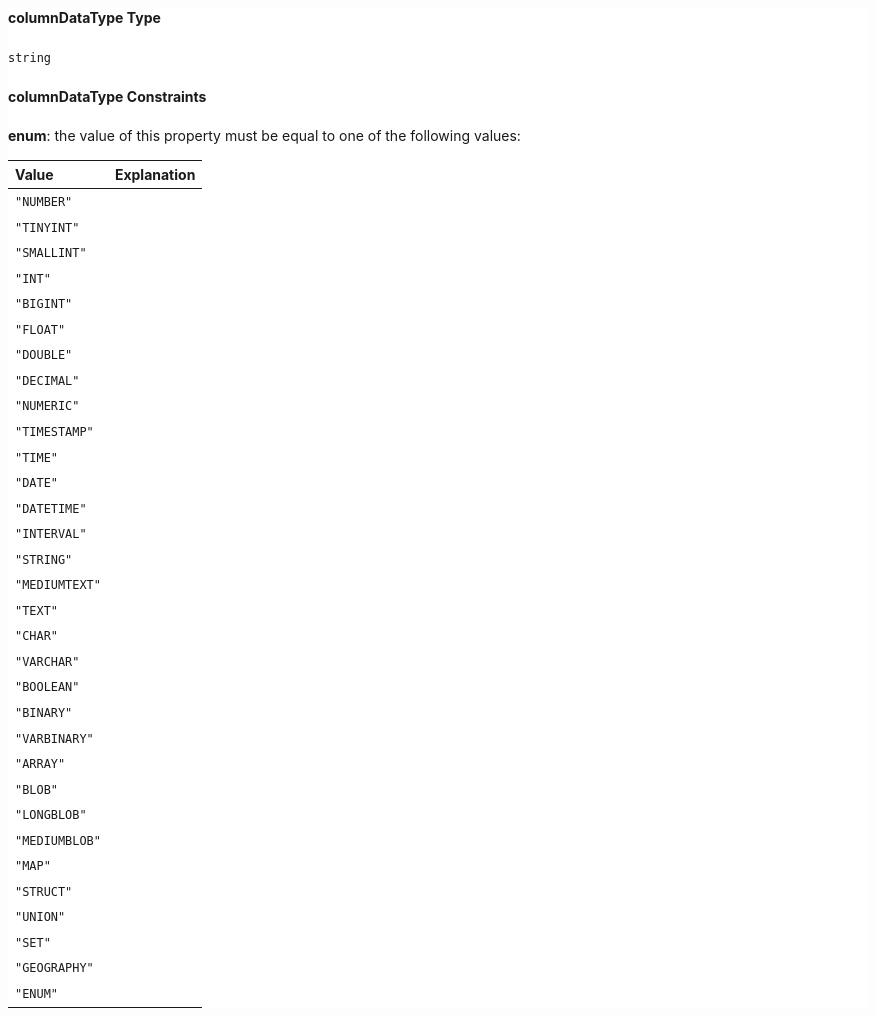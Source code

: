 #### columnDataType Type

`string`

#### columnDataType Constraints

**enum**: the value of this property must be equal to one of the following values:

| Value          | Explanation |
| :------------- | :---------- |
| `"NUMBER"`     |             |
| `"TINYINT"`    |             |
| `"SMALLINT"`   |             |
| `"INT"`        |             |
| `"BIGINT"`     |             |
| `"FLOAT"`      |             |
| `"DOUBLE"`     |             |
| `"DECIMAL"`    |             |
| `"NUMERIC"`    |             |
| `"TIMESTAMP"`  |             |
| `"TIME"`       |             |
| `"DATE"`       |             |
| `"DATETIME"`   |             |
| `"INTERVAL"`   |             |
| `"STRING"`     |             |
| `"MEDIUMTEXT"` |             |
| `"TEXT"`       |             |
| `"CHAR"`       |             |
| `"VARCHAR"`    |             |
| `"BOOLEAN"`    |             |
| `"BINARY"`     |             |
| `"VARBINARY"`  |             |
| `"ARRAY"`      |             |
| `"BLOB"`       |             |
| `"LONGBLOB"`   |             |
| `"MEDIUMBLOB"` |             |
| `"MAP"`        |             |
| `"STRUCT"`     |             |
| `"UNION"`      |             |
| `"SET"`        |             |
| `"GEOGRAPHY"`  |             |
| `"ENUM"`       |             |
